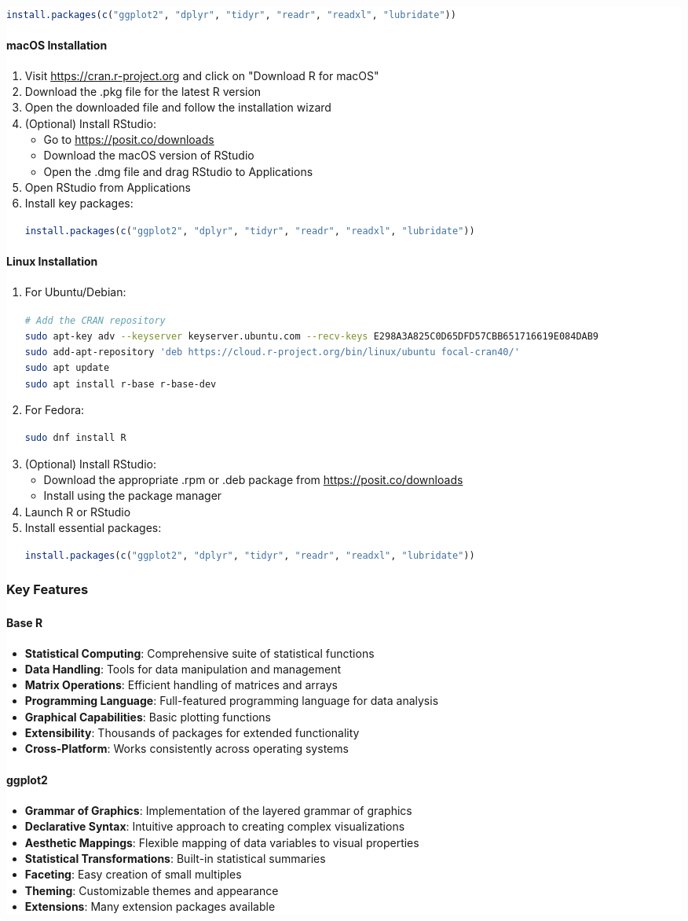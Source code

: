    ```r
   install.packages(c("ggplot2", "dplyr", "tidyr", "readr", "readxl", "lubridate"))
   ```

#### macOS Installation
1. Visit https://cran.r-project.org and click on "Download R for macOS"
2. Download the .pkg file for the latest R version
3. Open the downloaded file and follow the installation wizard
4. (Optional) Install RStudio:
   - Go to https://posit.co/downloads
   - Download the macOS version of RStudio
   - Open the .dmg file and drag RStudio to Applications
5. Open RStudio from Applications
6. Install key packages:
   ```r
   install.packages(c("ggplot2", "dplyr", "tidyr", "readr", "readxl", "lubridate"))
   ```

#### Linux Installation
1. For Ubuntu/Debian:
   ```bash
   # Add the CRAN repository
   sudo apt-key adv --keyserver keyserver.ubuntu.com --recv-keys E298A3A825C0D65DFD57CBB651716619E084DAB9
   sudo add-apt-repository 'deb https://cloud.r-project.org/bin/linux/ubuntu focal-cran40/'
   sudo apt update
   sudo apt install r-base r-base-dev
   ```
2. For Fedora:
   ```bash
   sudo dnf install R
   ```
3. (Optional) Install RStudio:
   - Download the appropriate .rpm or .deb package from https://posit.co/downloads
   - Install using the package manager
4. Launch R or RStudio
5. Install essential packages:
   ```r
   install.packages(c("ggplot2", "dplyr", "tidyr", "readr", "readxl", "lubridate"))
   ```

### Key Features

#### Base R
- **Statistical Computing**: Comprehensive suite of statistical functions
- **Data Handling**: Tools for data manipulation and management
- **Matrix Operations**: Efficient handling of matrices and arrays
- **Programming Language**: Full-featured programming language for data analysis
- **Graphical Capabilities**: Basic plotting functions
- **Extensibility**: Thousands of packages for extended functionality
- **Cross-Platform**: Works consistently across operating systems

#### ggplot2
- **Grammar of Graphics**: Implementation of the layered grammar of graphics
- **Declarative Syntax**: Intuitive approach to creating complex visualizations
- **Aesthetic Mappings**: Flexible mapping of data variables to visual properties
- **Statistical Transformations**: Built-in statistical summaries
- **Faceting**: Easy creation of small multiples
- **Theming**: Customizable themes and appearance
- **Extensions**: Many extension packages available
